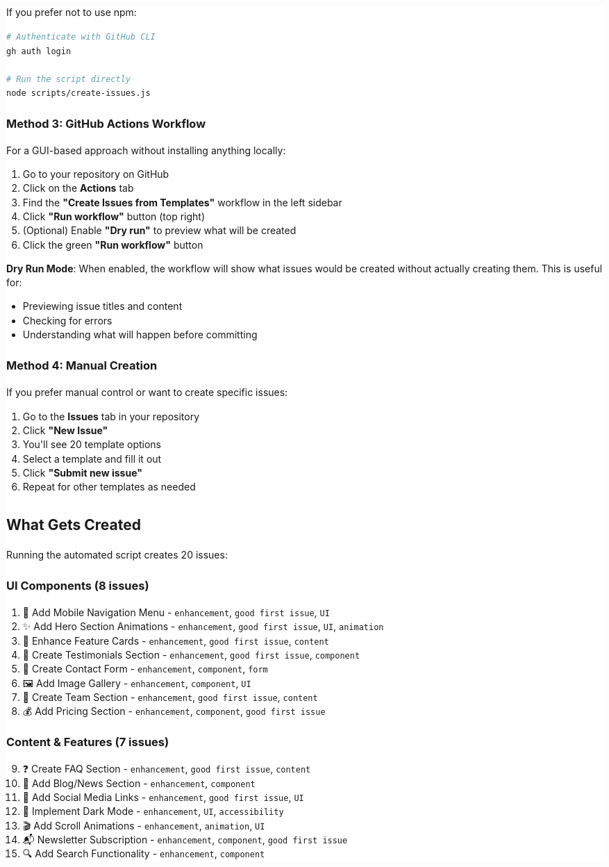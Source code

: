 If you prefer not to use npm:

```bash
# Authenticate with GitHub CLI
gh auth login

# Run the script directly
node scripts/create-issues.js
```

### Method 3: GitHub Actions Workflow

For a GUI-based approach without installing anything locally:

1. Go to your repository on GitHub
2. Click on the **Actions** tab
3. Find the **"Create Issues from Templates"** workflow in the left sidebar
4. Click **"Run workflow"** button (top right)
5. (Optional) Enable **"Dry run"** to preview what will be created
6. Click the green **"Run workflow"** button

**Dry Run Mode**: When enabled, the workflow will show what issues would be created without actually creating them. This is useful for:
- Previewing issue titles and content
- Checking for errors
- Understanding what will happen before committing

### Method 4: Manual Creation

If you prefer manual control or want to create specific issues:

1. Go to the **Issues** tab in your repository
2. Click **"New Issue"**
3. You'll see 20 template options
4. Select a template and fill it out
5. Click **"Submit new issue"**
6. Repeat for other templates as needed

## What Gets Created

Running the automated script creates 20 issues:

### UI Components (8 issues)
1. 🎨 Add Mobile Navigation Menu - `enhancement`, `good first issue`, `UI`
2. ✨ Add Hero Section Animations - `enhancement`, `good first issue`, `UI`, `animation`
3. 🎯 Enhance Feature Cards - `enhancement`, `good first issue`, `content`
4. 💬 Create Testimonials Section - `enhancement`, `good first issue`, `component`
5. 📧 Create Contact Form - `enhancement`, `component`, `form`
6. 🖼️ Add Image Gallery - `enhancement`, `component`, `UI`
7. 👥 Create Team Section - `enhancement`, `good first issue`, `content`
8. 💰 Add Pricing Section - `enhancement`, `component`, `good first issue`

### Content & Features (7 issues)
9. ❓ Create FAQ Section - `enhancement`, `good first issue`, `content`
10. 📝 Add Blog/News Section - `enhancement`, `component`
11. 🔗 Add Social Media Links - `enhancement`, `good first issue`, `UI`
12. 🌙 Implement Dark Mode - `enhancement`, `UI`, `accessibility`
13. 🎬 Add Scroll Animations - `enhancement`, `animation`, `UI`
14. 📬 Newsletter Subscription - `enhancement`, `component`, `good first issue`
15. 🔍 Add Search Functionality - `enhancement`, `component`
